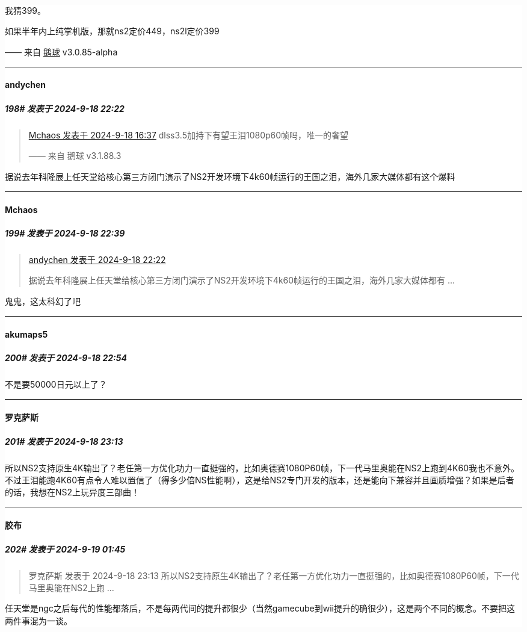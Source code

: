 我猜399。

如果半年内上纯掌机版，那就ns2定价449，ns2l定价399

—— 来自 [鹅球](https://www.pgyer.com/xfPejhuq) v3.0.85-alpha


*****

####  andychen  
##### 198#       发表于 2024-9-18 22:22

<blockquote><a href="httphttps://bbs.saraba1st.com/2b/forum.php?mod=redirect&amp;goto=findpost&amp;pid=66237407&amp;ptid=2198905" target="_blank">Mchaos 发表于 2024-9-18 16:37</a>
dlss3.5加持下有望王泪1080p60帧吗，唯一的奢望

—— 来自 鹅球 v3.1.88.3</blockquote>
据说去年科隆展上任天堂给核心第三方闭门演示了NS2开发环境下4k60帧运行的王国之泪，海外几家大媒体都有这个爆料


*****

####  Mchaos  
##### 199#       发表于 2024-9-18 22:39

<blockquote><a href="httphttps://bbs.saraba1st.com/2b/forum.php?mod=redirect&amp;goto=findpost&amp;pid=66240352&amp;ptid=2198905" target="_blank">andychen 发表于 2024-9-18 22:22</a>

据说去年科隆展上任天堂给核心第三方闭门演示了NS2开发环境下4k60帧运行的王国之泪，海外几家大媒体都有 ...</blockquote>
鬼鬼，这太科幻了吧


*****

####  akumaps5  
##### 200#       发表于 2024-9-18 22:54

不是要50000日元以上了？


*****

####  罗克萨斯  
##### 201#       发表于 2024-9-18 23:13

所以NS2支持原生4K输出了？老任第一方优化功力一直挺强的，比如奥德赛1080P60帧，下一代马里奥能在NS2上跑到4K60我也不意外。不过王泪能跑4K60有点令人难以置信了（得多少倍NS性能啊），这是给NS2专门开发的版本，还是能向下兼容并且画质增强？如果是后者的话，我想在NS2上玩异度三部曲！


*****

####  胶布  
##### 202#       发表于 2024-9-19 01:45

<blockquote>罗克萨斯 发表于 2024-9-18 23:13
所以NS2支持原生4K输出了？老任第一方优化功力一直挺强的，比如奥德赛1080P60帧，下一代马里奥能在NS2上跑 ...</blockquote>

任天堂是ngc之后每代的性能都落后，不是每两代间的提升都很少（当然gamecube到wii提升的确很少），这是两个不同的概念。不要把这两件事混为一谈。
